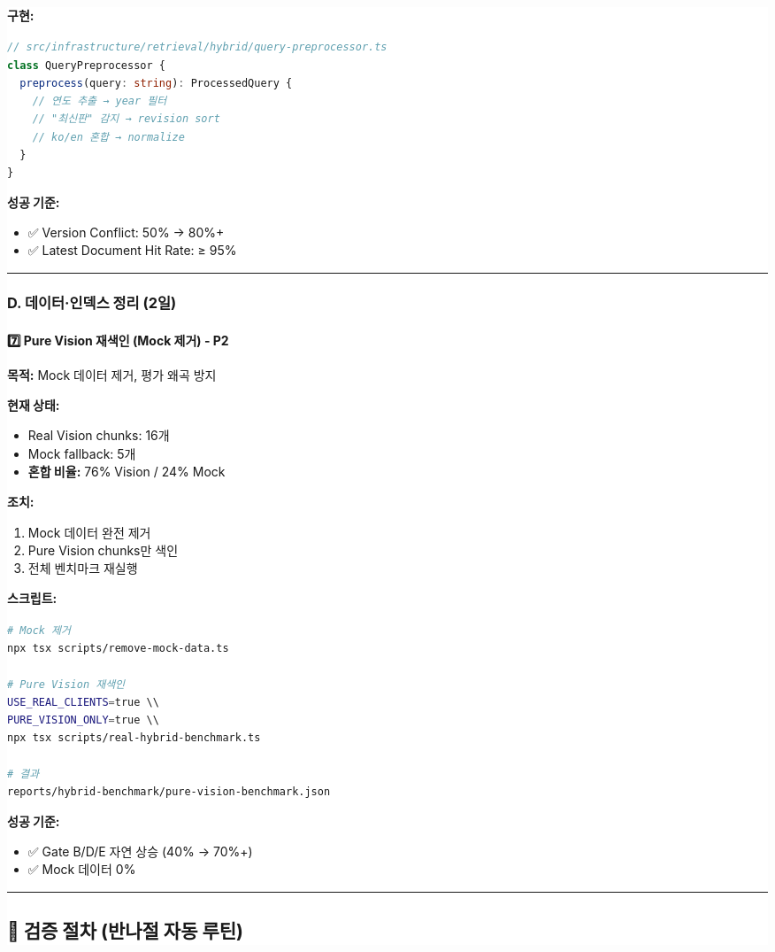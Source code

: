**구현:**
```typescript
// src/infrastructure/retrieval/hybrid/query-preprocessor.ts
class QueryPreprocessor {
  preprocess(query: string): ProcessedQuery {
    // 연도 추출 → year 필터
    // "최신판" 감지 → revision sort
    // ko/en 혼합 → normalize
  }
}
```

**성공 기준:**
- ✅ Version Conflict: 50% → 80%+
- ✅ Latest Document Hit Rate: ≥ 95%

---

### D. 데이터·인덱스 정리 (2일)

#### 7️⃣ Pure Vision 재색인 (Mock 제거) - P2
**목적:** Mock 데이터 제거, 평가 왜곡 방지

**현재 상태:**
- Real Vision chunks: 16개
- Mock fallback: 5개
- **혼합 비율:** 76% Vision / 24% Mock

**조치:**
1. Mock 데이터 완전 제거
2. Pure Vision chunks만 색인
3. 전체 벤치마크 재실행

**스크립트:**
```bash
# Mock 제거
npx tsx scripts/remove-mock-data.ts

# Pure Vision 재색인
USE_REAL_CLIENTS=true \\
PURE_VISION_ONLY=true \\
npx tsx scripts/real-hybrid-benchmark.ts

# 결과
reports/hybrid-benchmark/pure-vision-benchmark.json
```

**성공 기준:**
- ✅ Gate B/D/E 자연 상승 (40% → 70%+)
- ✅ Mock 데이터 0%

---

## 🧪 검증 절차 (반나절 자동 루틴)
